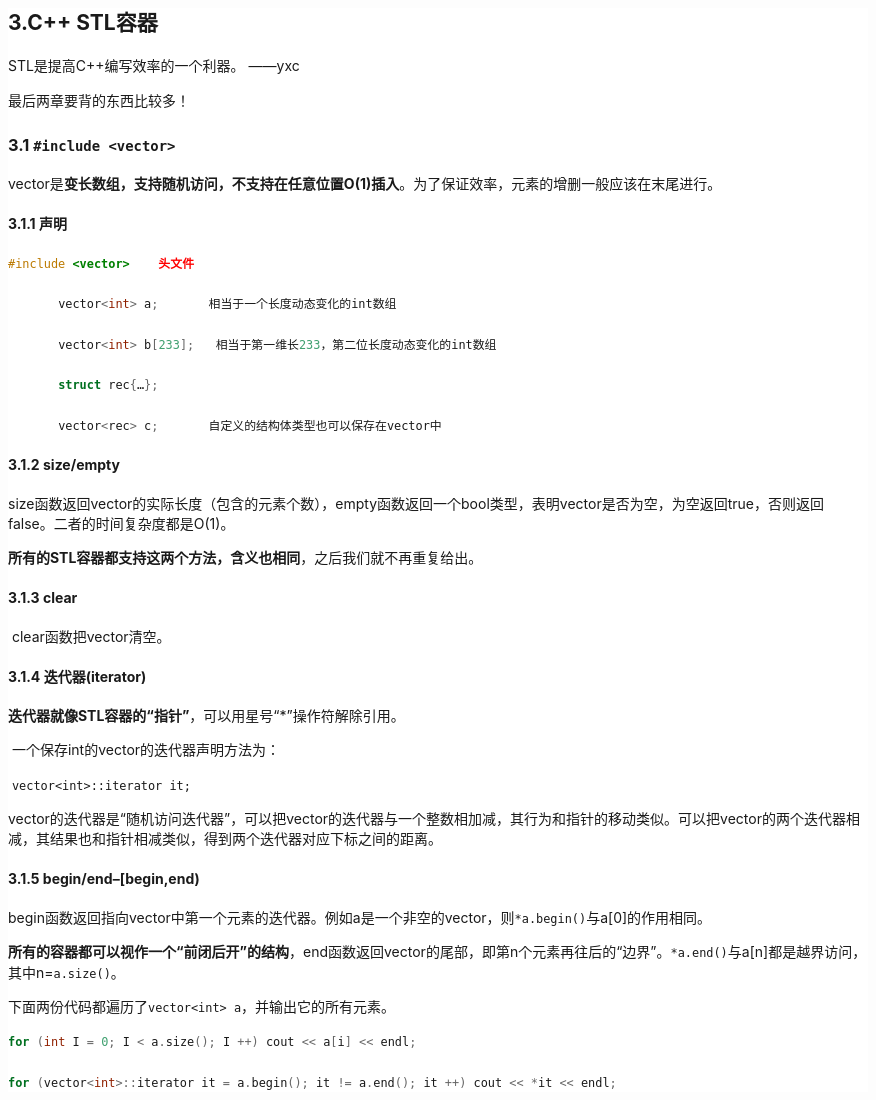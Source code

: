 ## 3.C++ STL容器

STL是提高C++编写效率的一个利器。                                                                                                            ——yxc

最后两章要背的东西比较多！

### 3.1 `#include <vector>`

vector是**变长数组，支持随机访问，不支持在任意位置O(1)插入**。为了保证效率，元素的增删一般应该在末尾进行。 

#### 3.1.1  声明

```C++
#include <vector>    头文件

       vector<int> a;       相当于一个长度动态变化的int数组

       vector<int> b[233];   相当于第一维长233，第二位长度动态变化的int数组

       struct rec{…};

       vector<rec> c;       自定义的结构体类型也可以保存在vector中
```

#### 3.1.2 size/empty

size函数返回vector的实际长度（包含的元素个数），empty函数返回一个bool类型，表明vector是否为空，为空返回true，否则返回false。二者的时间复杂度都是O(1)。

**所有的STL容器都支持这两个方法，含义也相同**，之后我们就不再重复给出。 

#### 3.1.3 clear

​       clear函数把vector清空。 

#### 3.1.4 迭代器(iterator)

​       **迭代器就像STL容器的“指针”**，可以用星号“*”操作符解除引用。

​       一个保存int的vector的迭代器声明方法为：

​       `vector<int>::iterator it;`

vector的迭代器是“随机访问迭代器”，可以把vector的迭代器与一个整数相加减，其行为和指针的移动类似。可以把vector的两个迭代器相减，其结果也和指针相减类似，得到两个迭代器对应下标之间的距离。 

#### 3.1.5 begin/end–[begin,end)

begin函数返回指向vector中第一个元素的迭代器。例如a是一个非空的vector，则`*a.begin()`与a[0]的作用相同。

**所有的容器都可以视作一个“前闭后开”的结构**，end函数返回vector的尾部，即第n个元素再往后的“边界”。`*a.end()`与a[n]都是越界访问，其中n=`a.size()`。

下面两份代码都遍历了`vector<int> a`，并输出它的所有元素。

```C++
for (int I = 0; I < a.size(); I ++) cout << a[i] << endl;

for (vector<int>::iterator it = a.begin(); it != a.end(); it ++) cout << *it << endl;
```
